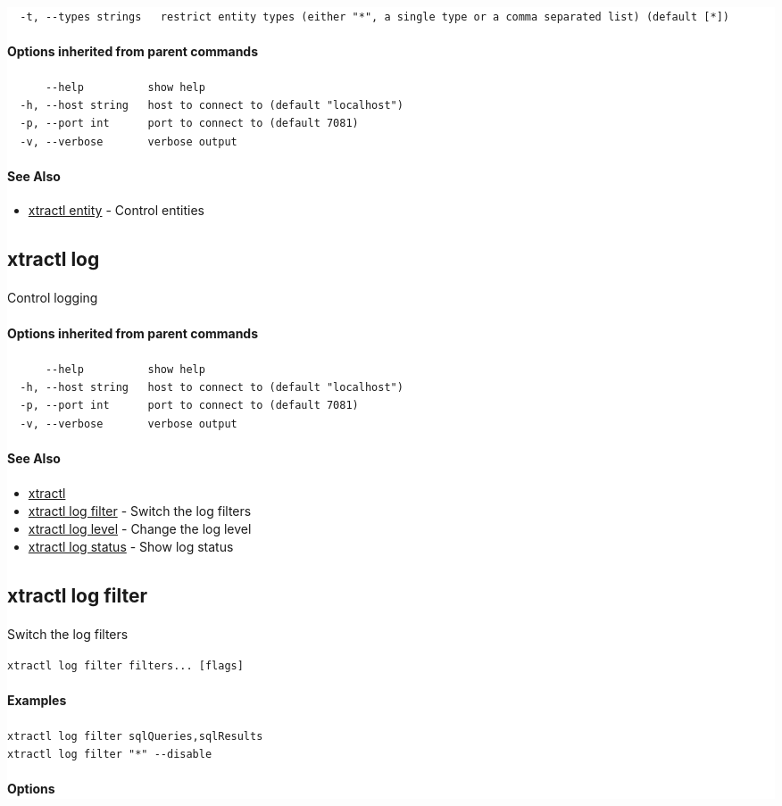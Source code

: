 ```
  -t, --types strings   restrict entity types (either "*", a single type or a comma separated list) (default [*])
```

#### Options inherited from parent commands

```
      --help          show help
  -h, --host string   host to connect to (default "localhost")
  -p, --port int      port to connect to (default 7081)
  -v, --verbose       verbose output
```

#### See Also

- [xtractl entity](#xtractl-entity) - Control entities

## xtractl log

Control logging

#### Options inherited from parent commands

```
      --help          show help
  -h, --host string   host to connect to (default "localhost")
  -p, --port int      port to connect to (default 7081)
  -v, --verbose       verbose output
```

#### See Also

- [xtractl](#xtractl)
- [xtractl log filter](#xtractl-log-filter) - Switch the log filters
- [xtractl log level](#xtractl-log-level) - Change the log level
- [xtractl log status](#xtractl-log-status) - Show log status

## xtractl log filter

Switch the log filters

```
xtractl log filter filters... [flags]
```

#### Examples

```
xtractl log filter sqlQueries,sqlResults
xtractl log filter "*" --disable

```

#### Options
